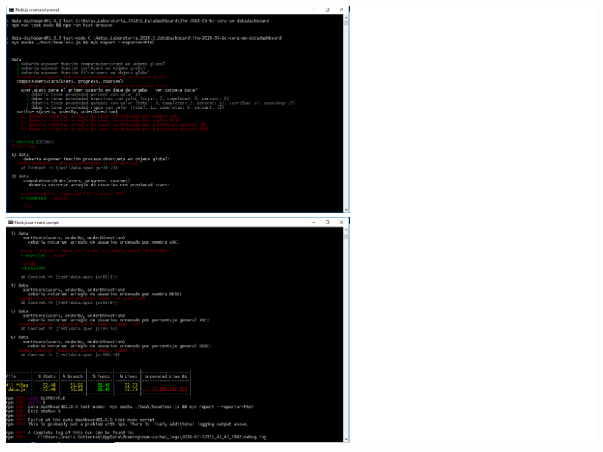 <img src="src/img/test/test1.png" alt="test1" style="width: 500px;"/>
<br>
<img src="src/img/test/test2.jpg" alt="test2" style="width: 500px;"/>

